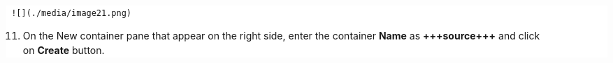      ![](./media/image21.png)

11. On the New container pane that appear on the right side, enter the
    container **Name** as **+++source+++** and click
    on **Create** button.
